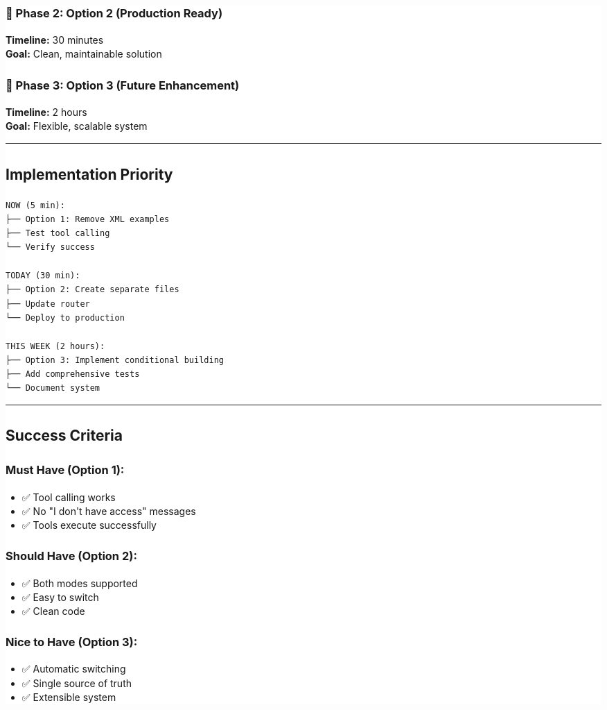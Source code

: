 ### 🚀 Phase 2: Option 2 (Production Ready)
**Timeline:** 30 minutes  
**Goal:** Clean, maintainable solution

### 🔮 Phase 3: Option 3 (Future Enhancement)
**Timeline:** 2 hours  
**Goal:** Flexible, scalable system

---

## Implementation Priority

```
NOW (5 min):
├── Option 1: Remove XML examples
├── Test tool calling
└── Verify success

TODAY (30 min):
├── Option 2: Create separate files
├── Update router
└── Deploy to production

THIS WEEK (2 hours):
├── Option 3: Implement conditional building
├── Add comprehensive tests
└── Document system
```

---

## Success Criteria

### Must Have (Option 1):
- ✅ Tool calling works
- ✅ No "I don't have access" messages
- ✅ Tools execute successfully

### Should Have (Option 2):
- ✅ Both modes supported
- ✅ Easy to switch
- ✅ Clean code

### Nice to Have (Option 3):
- ✅ Automatic switching
- ✅ Single source of truth
- ✅ Extensible system

